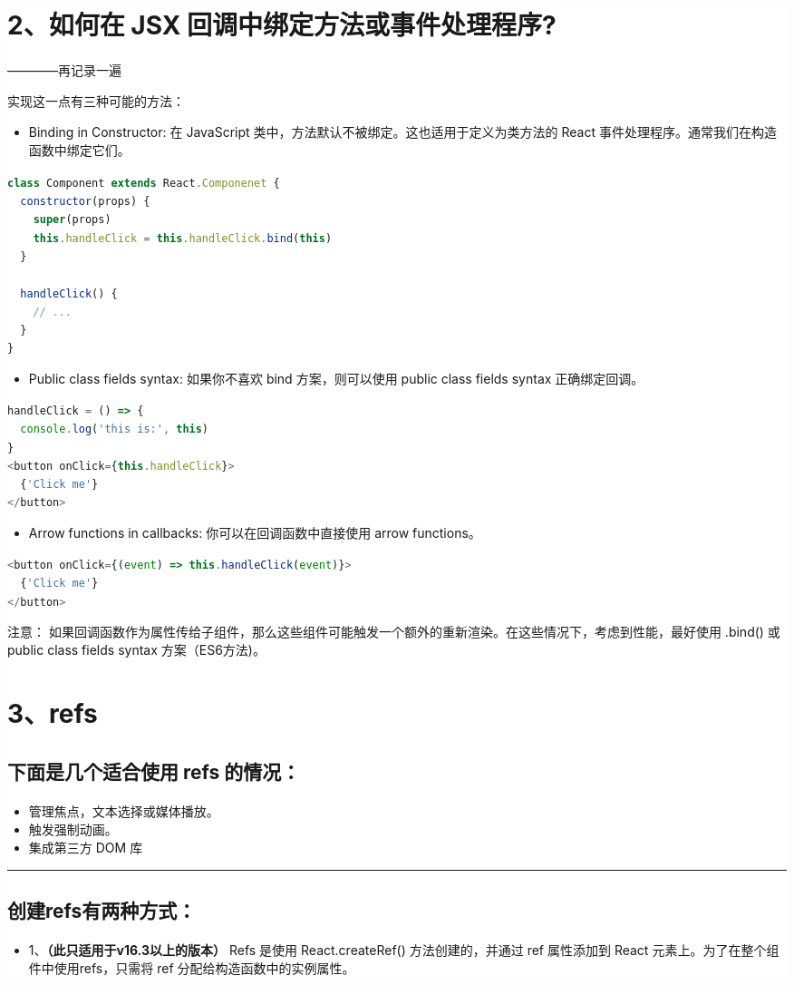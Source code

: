 # 2、如何在 JSX 回调中绑定方法或事件处理程序?
————再记录一遍

实现这一点有三种可能的方法：

* Binding in Constructor: 在 JavaScript 类中，方法默认不被绑定。这也适用于定义为类方法的 React 事件处理程序。通常我们在构造函数中绑定它们。

```js
class Component extends React.Componenet {
  constructor(props) {
    super(props)
    this.handleClick = this.handleClick.bind(this)
  }

  handleClick() {
    // ...
  }
}
```
* Public class fields syntax: 如果你不喜欢 bind 方案，则可以使用 public class fields syntax 正确绑定回调。

```js
handleClick = () => {
  console.log('this is:', this)
}
<button onClick={this.handleClick}>
  {'Click me'}
</button>
```
* Arrow functions in callbacks: 你可以在回调函数中直接使用 arrow functions。

```js
<button onClick={(event) => this.handleClick(event)}>
  {'Click me'}
</button>
```
注意： 如果回调函数作为属性传给子组件，那么这些组件可能触发一个额外的重新渲染。在这些情况下，考虑到性能，最好使用 .bind() 或 public class fields syntax 方案（ES6方法)。

# 3、refs
## 下面是几个适合使用 refs 的情况：

* 管理焦点，文本选择或媒体播放。
* 触发强制动画。
* 集成第三方 DOM 库

***
## 创建refs有两种方式：

* 1、**（此只适用于v16.3以上的版本）**
 Refs 是使用 React.createRef() 方法创建的，并通过 ref 属性添加到 React 元素上。为了在整个组件中使用refs，只需将 ref 分配给构造函数中的实例属性。
